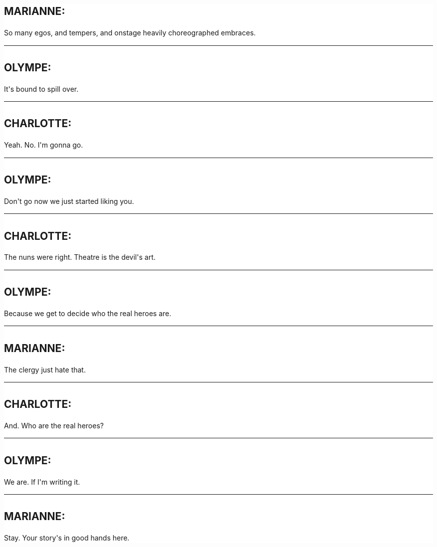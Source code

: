 
## MARIANNE: 
So many egos, and tempers, 
and onstage heavily choreographed embraces. 

---

## OLYMPE:
It's bound to spill over. 

---

## CHARLOTTE: 
Yeah. No. I'm gonna go. 

---

## OLYMPE:
Don't go now we just started liking you. 

---

## CHARLOTTE: 
The nuns were right. Theatre is the devil's art. 

---

## OLYMPE:
Because we get to decide who the real heroes are. 

---

## MARIANNE: 
The clergy just hate that. 

---

## CHARLOTTE: 
And. Who are the real heroes? 

---

## OLYMPE:
We are. If I'm writing it. 

---

## MARIANNE: 
Stay. Your story's in good hands here.

